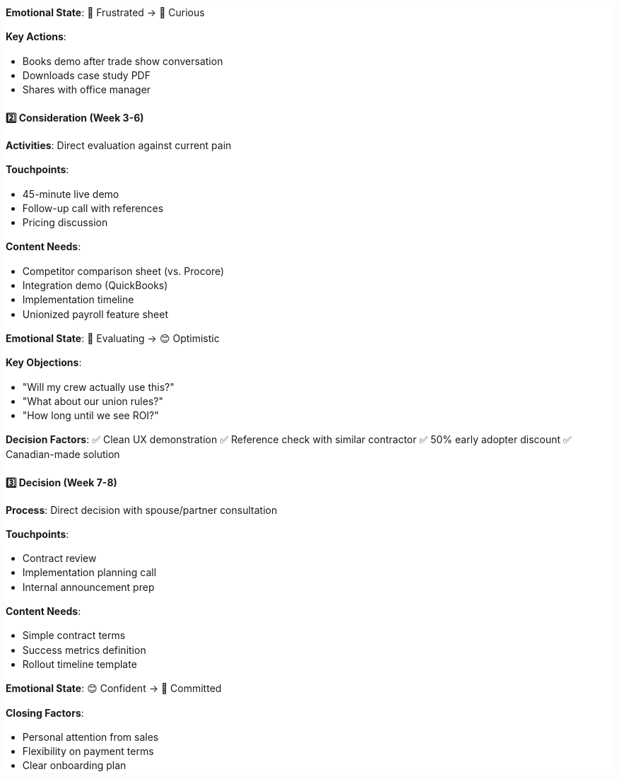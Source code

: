 **Emotional State**: 
😤 Frustrated → 🤔 Curious

**Key Actions**:
- Books demo after trade show conversation
- Downloads case study PDF
- Shares with office manager

#### 2️⃣ **Consideration** (Week 3-6)
**Activities**: Direct evaluation against current pain

**Touchpoints**:
- 45-minute live demo
- Follow-up call with references
- Pricing discussion

**Content Needs**:
- Competitor comparison sheet (vs. Procore)
- Integration demo (QuickBooks)
- Implementation timeline
- Unionized payroll feature sheet

**Emotional State**:
🤔 Evaluating → 😊 Optimistic

**Key Objections**:
- "Will my crew actually use this?"
- "What about our union rules?"
- "How long until we see ROI?"

**Decision Factors**:
✅ Clean UX demonstration
✅ Reference check with similar contractor
✅ 50% early adopter discount
✅ Canadian-made solution

#### 3️⃣ **Decision** (Week 7-8)
**Process**: Direct decision with spouse/partner consultation

**Touchpoints**:
- Contract review
- Implementation planning call
- Internal announcement prep

**Content Needs**:
- Simple contract terms
- Success metrics definition
- Rollout timeline template

**Emotional State**:
😊 Confident → 🎯 Committed

**Closing Factors**:
- Personal attention from sales
- Flexibility on payment terms
- Clear onboarding plan
